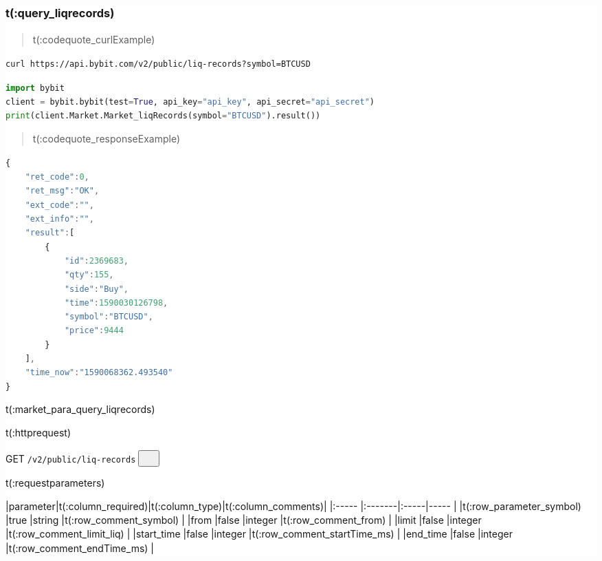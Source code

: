 
### t(:query_liqrecords)
> t(:codequote_curlExample)

```console
curl https://api.bybit.com/v2/public/liq-records?symbol=BTCUSD
```

```python
import bybit
client = bybit.bybit(test=True, api_key="api_key", api_secret="api_secret")
print(client.Market.Market_liqRecords(symbol="BTCUSD").result())
```

> t(:codequote_responseExample)

```javascript
{
    "ret_code":0,
    "ret_msg":"OK",
    "ext_code":"",
    "ext_info":"",
    "result":[
        {
            "id":2369683,
            "qty":155,
            "side":"Buy",
            "time":1590030126798,
            "symbol":"BTCUSD",
            "price":9444
        }
    ],
    "time_now":"1590068362.493540"
}
```
t(:market_para_query_liqrecords)

<p class="fake_header">t(:httprequest)</p>
GET
<code><span id=vpkLiq>/v2/public/liq-records</span></code>
<button class="clipboard_button" data-clipboard-action="copy" data-clipboard-target="#vpkLiq"><img src="/images/copy_to_clipboard.png" height=15 width=15></img></button>

<p class="fake_header">t(:requestparameters)</p>
|parameter|t(:column_required)|t(:column_type)|t(:column_comments)|
|:----- |:-------|:-----|----- |
|t(:row_parameter_symbol) |true |string |t(:row_comment_symbol) |
|from |false |integer |t(:row_comment_from) |
|limit |false |integer |t(:row_comment_limit_liq) |
|start_time |false |integer |t(:row_comment_startTime_ms) |
|end_time |false |integer |t(:row_comment_endTime_ms) |
